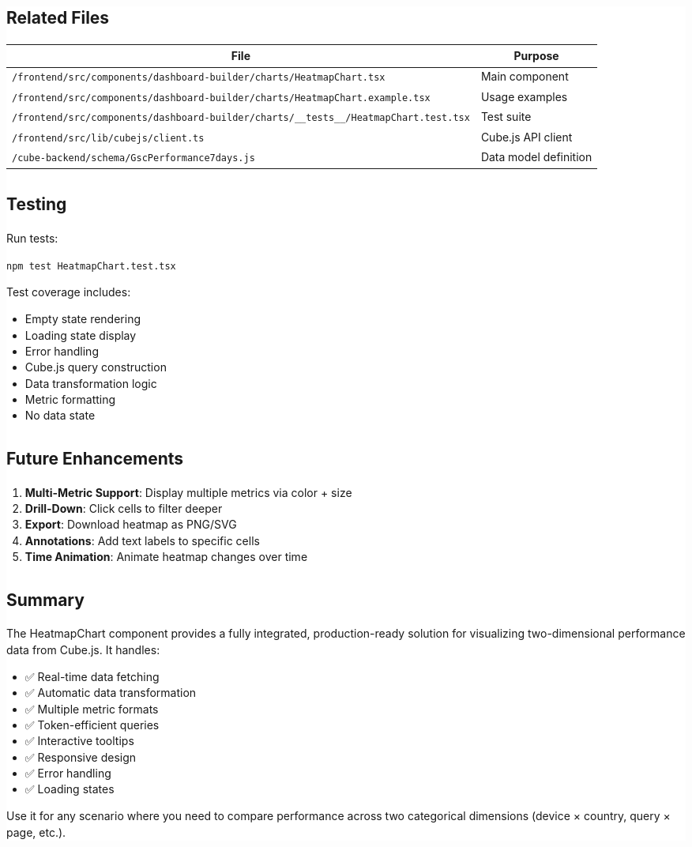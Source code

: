 ## Related Files

| File | Purpose |
|------|---------|
| `/frontend/src/components/dashboard-builder/charts/HeatmapChart.tsx` | Main component |
| `/frontend/src/components/dashboard-builder/charts/HeatmapChart.example.tsx` | Usage examples |
| `/frontend/src/components/dashboard-builder/charts/__tests__/HeatmapChart.test.tsx` | Test suite |
| `/frontend/src/lib/cubejs/client.ts` | Cube.js API client |
| `/cube-backend/schema/GscPerformance7days.js` | Data model definition |

## Testing

Run tests:
```bash
npm test HeatmapChart.test.tsx
```

Test coverage includes:
- Empty state rendering
- Loading state display
- Error handling
- Cube.js query construction
- Data transformation logic
- Metric formatting
- No data state

## Future Enhancements

1. **Multi-Metric Support**: Display multiple metrics via color + size
2. **Drill-Down**: Click cells to filter deeper
3. **Export**: Download heatmap as PNG/SVG
4. **Annotations**: Add text labels to specific cells
5. **Time Animation**: Animate heatmap changes over time

## Summary

The HeatmapChart component provides a fully integrated, production-ready solution for visualizing two-dimensional performance data from Cube.js. It handles:

- ✅ Real-time data fetching
- ✅ Automatic data transformation
- ✅ Multiple metric formats
- ✅ Token-efficient queries
- ✅ Interactive tooltips
- ✅ Responsive design
- ✅ Error handling
- ✅ Loading states

Use it for any scenario where you need to compare performance across two categorical dimensions (device × country, query × page, etc.).
